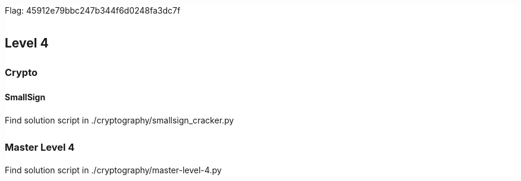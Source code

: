 Flag: 45912e79bbc247b344f6d0248fa3dc7f

## Level 4

### Crypto

#### SmallSign

Find solution script in ./cryptography/smallsign_cracker.py

### Master Level 4

Find solution script in ./cryptography/master-level-4.py
